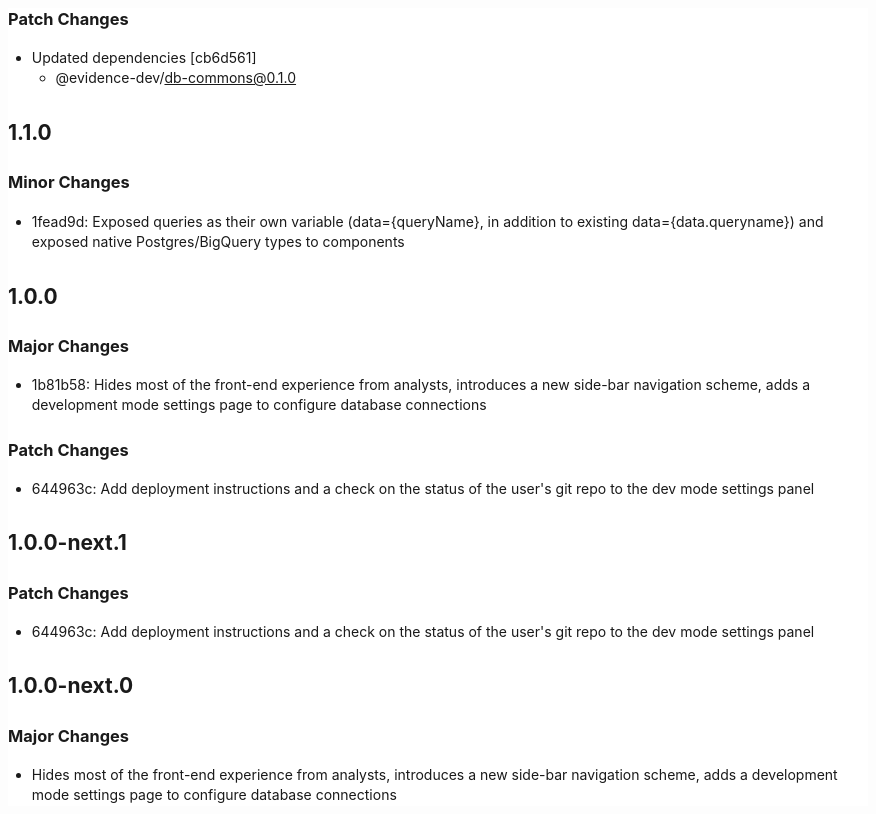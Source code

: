 ### Patch Changes

- Updated dependencies [cb6d561]
  - @evidence-dev/db-commons@0.1.0

## 1.1.0

### Minor Changes

- 1fead9d: Exposed queries as their own variable (data={queryName}, in addition to existing data={data.queryname}) and exposed native Postgres/BigQuery types to components

## 1.0.0

### Major Changes

- 1b81b58: Hides most of the front-end experience from analysts, introduces a new side-bar navigation scheme, adds a development mode settings page to configure database connections

### Patch Changes

- 644963c: Add deployment instructions and a check on the status of the user's git repo to the dev mode settings panel

## 1.0.0-next.1

### Patch Changes

- 644963c: Add deployment instructions and a check on the status of the user's git repo to the dev mode settings panel

## 1.0.0-next.0

### Major Changes

- Hides most of the front-end experience from analysts, introduces a new side-bar navigation scheme, adds a development mode settings page to configure database connections
